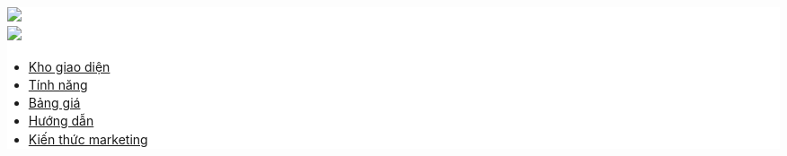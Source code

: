 




<style type="text/css" media="only screen and (max-width: 480px)">
@import url("/sites/all/themes/adminimal_theme/css/mobile.css?rqex73");
</style>
<style type="text/css" media="only screen and (min-width : 481px) and (max-width : 1024px)">
@import url("/sites/all/themes/adminimal_theme/css/tablet.css?rqex73");
</style>
  <script type="text/javascript" src="/sites/all/modules/jquery_update/replace/jquery/1.8/jquery.min.js?v=1.8.3"></script>
<script type="text/javascript" src="/misc/drupal.js?rqex73"></script>
<script type="text/javascript">
<![CDATA[//><!]]>
</script>
<script type="text/javascript">
<![CDATA[//><!]]>
</script>
<script type="text/javascript">
<![CDATA[//><!]]>
</script>
 

</head>
<body class="html not-front not-logged-in no-sidebars page-node page-node- page-node-2624 node-type-article role-name-anonymous-user role-id-1 user-0 adminimal-theme" >
     		<div id="top">
			  <div class="region region-top">
    <div id="block-block-25" class="block block-block uk-width-medium-1-5 pt-7 uk-visible-large">

    
  <div class="content">
    <div class="uk-width1-1 v2_logo"><a href="https://slimweb.vn"><img src="https://slimweb.vn/site/v2/home/images/user/887/logo_s.png" /></a></div>
  </div>
</div>
<div id="block-block-9" class="block block-block uk-hidden-large">

    
  <div class="content">
    <div class="uk-navbar">
	<a class="uk-navbar-toggle uk-hidden-large uk-logo" data-uk-offcanvas href="#offcanvas-slim"></a>
<div class="uk-hidden-large uk-text-center"><a href="/" class="base_path img-mobile"><img src="https://slimweb.vn/site/v2/home/images/user/887/logo_s.png"></a></div>
</div>  </div>
</div>
<div id="block-menu-menu-menu-v2" class="block block-menu uk-navbar-nav uk-width-medium-3-5 uk-visible-large">

    
  <div class="content">
    <ul class="menu"><li class="first leaf"><a href="https://slimweb.vn/v2/themes" title="">Kho giao diện</a></li>
<li class="leaf"><a href="https://slimweb.vn/site/v2/home/tinh0g.html" title="">Tính năng</a></li>
<li class="leaf"><a href="https://slimweb.vn/site/v2/home/bang-gia.html" title="">Bảng giá</a></li>
<li class="leaf"><a href="https://slimweb.vn/v2/huongdan" title="">Hướng dẫn</a></li>
<li class="last leaf"><a href="https://slimweb.vn/v2/blog" title="">Kiến thức marketing</a></li>
</ul>  </div>
</div>
<div id="block-block-26" class="block block-block uk-grid uk-width-medium-1-5 pt-7 uk-visible-large">
